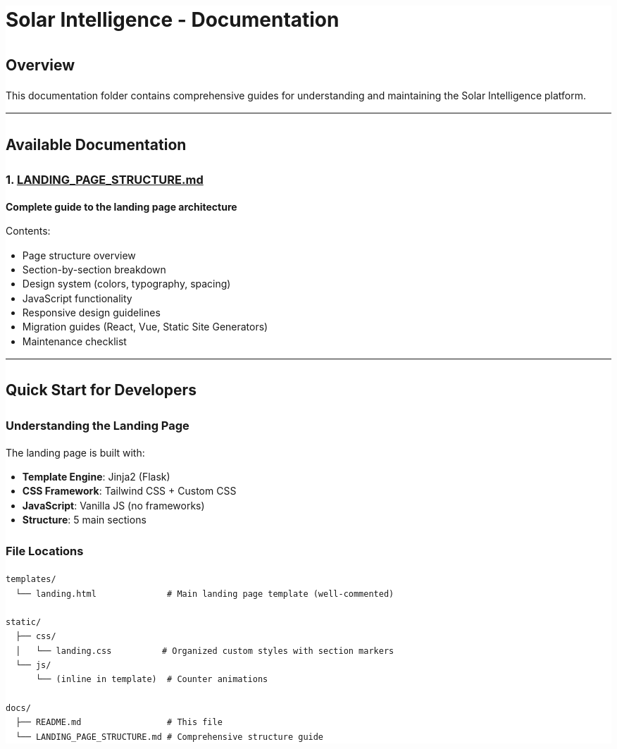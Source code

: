 # Solar Intelligence - Documentation

## Overview

This documentation folder contains comprehensive guides for understanding and maintaining the Solar Intelligence platform.

---

## Available Documentation

### 1. [LANDING_PAGE_STRUCTURE.md](./LANDING_PAGE_STRUCTURE.md)
**Complete guide to the landing page architecture**

Contents:
- Page structure overview
- Section-by-section breakdown
- Design system (colors, typography, spacing)
- JavaScript functionality
- Responsive design guidelines
- Migration guides (React, Vue, Static Site Generators)
- Maintenance checklist

---

## Quick Start for Developers

### Understanding the Landing Page

The landing page is built with:
- **Template Engine**: Jinja2 (Flask)
- **CSS Framework**: Tailwind CSS + Custom CSS
- **JavaScript**: Vanilla JS (no frameworks)
- **Structure**: 5 main sections

### File Locations

```
templates/
  └── landing.html              # Main landing page template (well-commented)

static/
  ├── css/
  │   └── landing.css          # Organized custom styles with section markers
  └── js/
      └── (inline in template)  # Counter animations

docs/
  ├── README.md                 # This file
  └── LANDING_PAGE_STRUCTURE.md # Comprehensive structure guide
```

